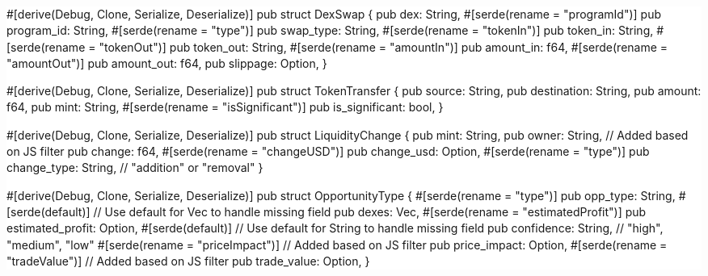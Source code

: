 #[derive(Debug, Clone, Serialize, Deserialize)]
pub struct DexSwap {
    pub dex: String,
    #[serde(rename = "programId")]
    pub program_id: String,
    #[serde(rename = "type")]
    pub swap_type: String,
    #[serde(rename = "tokenIn")]
    pub token_in: String,
    #[serde(rename = "tokenOut")]
    pub token_out: String,
    #[serde(rename = "amountIn")]
    pub amount_in: f64,
    #[serde(rename = "amountOut")]
    pub amount_out: f64,
    pub slippage: Option<f64>,
}

#[derive(Debug, Clone, Serialize, Deserialize)]
pub struct TokenTransfer {
    pub source: String,
    pub destination: String,
    pub amount: f64,
    pub mint: String,
    #[serde(rename = "isSignificant")]
    pub is_significant: bool,
}

#[derive(Debug, Clone, Serialize, Deserialize)]
pub struct LiquidityChange {
    pub mint: String,
    pub owner: String, // Added based on JS filter
    pub change: f64,
    #[serde(rename = "changeUSD")]
    pub change_usd: Option<f64>,
    #[serde(rename = "type")]
    pub change_type: String, // "addition" or "removal"
}

#[derive(Debug, Clone, Serialize, Deserialize)]
pub struct OpportunityType {
    #[serde(rename = "type")]
    pub opp_type: String,
    #[serde(default)] // Use default for Vec to handle missing field
    pub dexes: Vec<String>,
    #[serde(rename = "estimatedProfit")]
    pub estimated_profit: Option<f64>,
    #[serde(default)] // Use default for String to handle missing field
    pub confidence: String, // "high", "medium", "low"
    #[serde(rename = "priceImpact")] // Added based on JS filter
    pub price_impact: Option<f64>,
    #[serde(rename = "tradeValue")] // Added based on JS filter
    pub trade_value: Option<f64>,
}
